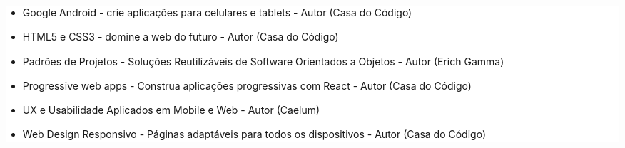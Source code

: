* Google Android - crie aplicações para celulares e tablets - Autor (Casa do Código)

* HTML5 e CSS3 - domine a web do futuro - Autor (Casa do Código)

* Padrões de Projetos - Soluções Reutilizáveis de Software Orientados a Objetos - Autor (Erich Gamma)

* Progressive web apps - Construa aplicações progressivas com React - Autor (Casa do Código)

* UX e Usabilidade Aplicados em Mobile e Web - Autor (Caelum)

* Web Design Responsivo - Páginas adaptáveis para todos os dispositivos - Autor (Casa do Código)
